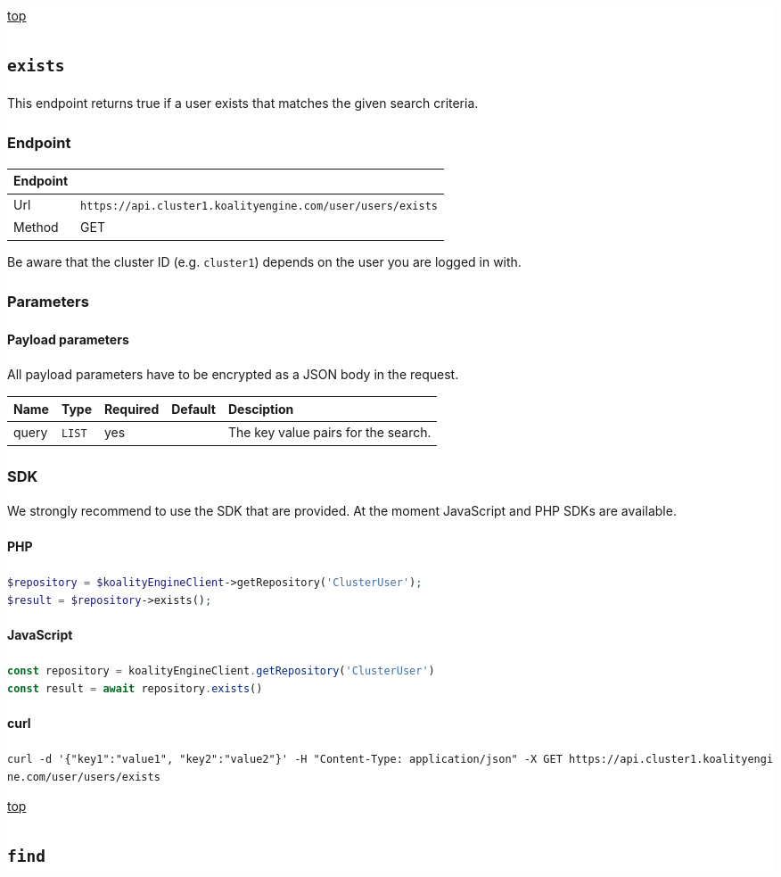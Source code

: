 [top](#list-of-all-available-methods)


## `exists`

This endpoint returns true if a user exists that matches the given search criteria.

### Endpoint
| Endpoint |                                                                       |
|:---------|:----------------------------------------------------------------------|
| Url      | ```https://api.cluster1.koalityengine.com/user/users/exists```|
| Method   | GET                                      |

Be aware that the cluster ID (e.g. `cluster1`) depends on the user you are logged in with.

### Parameters

#### Payload parameters

All payload parameters have to be encrypted as a JSON body in the request.

| Name                    | Type  | Required  | Default   | Desciption   |
|:----|:------|:----------|:-------------|:-------------|
| query  | `LIST` |  yes        |   | The key value pairs for the search.           |

### SDK

We strongly recommend to use the SDK that are provided. At the moment JavaScript and PHP SDKs are available.

#### PHP
```php
$repository = $koalityEngineClient->getRepository('ClusterUser');
$result = $repository->exists();
```

#### JavaScript

```javascript
const repository = koalityEngineClient.getRepository('ClusterUser')
const result = await repository.exists()
```

#### curl

```shell
curl -d '{"key1":"value1", "key2":"value2"}' -H "Content-Type: application/json" -X GET https://api.cluster1.koalityengine.com/user/users/exists
```

[top](#list-of-all-available-methods)


## `find`

